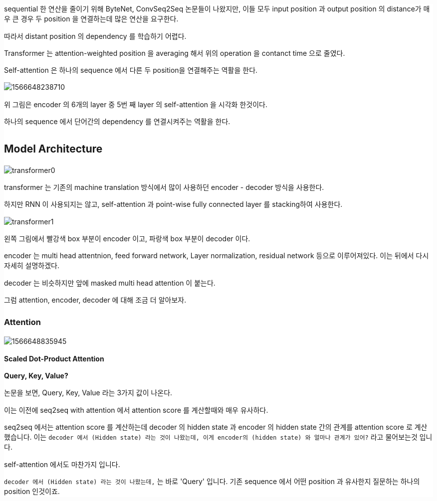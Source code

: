 sequential 한 연산을 줄이기 위해 ByteNet, ConvSeq2Seq 논문들이 나왔지만, 이들 모두 input position 과 output position 의 distance가 매우 큰 경우 두 position 을 연결하는데 많은 연산을 요구한다.

따라서 distant position 의 dependency 를 학습하기 어렵다.

Transformer 는 attention-weighted position 을 averaging 해서 위의 operation 을 contanct time 으로 줄였다.



Self-attention 은 하나의 sequence 에서 다른 두 position을 연결해주는 역활을 한다. 

![1566648238710](https://strutive07.github.io/assets/images/til_images/1566648238710.png)

위 그림은 encoder 의 6개의 layer 중 5번 째 layer 의 self-attention 을 시각화 한것이다.

하나의 sequence 에서 단어간의 dependency 를 연결시켜주는 역활을 한다.



## Model Architecture



![transformer0](https://strutive07.github.io/assets/images/til_images/transformer0.PNG)

transformer 는 기존의 machine translation 방식에서 많이 사용하던 encoder - decoder 방식을 사용한다.

하지만 RNN 이 사용되지는 않고, self-attention 과 point-wise fully connected layer 를 stacking하여 사용한다.

![transformer1](https://strutive07.github.io/assets/images/til_images/transformer1.png)

왼쪽 그림에서 빨강색 box 부분이 encoder 이고, 파랑색 box 부분이 decoder 이다.

encoder 는 multi head attentnion, feed forward network, Layer normalization, residual network 등으로 이루어져있다. 이는 뒤에서 다시 자세히 설명하겠다.

decoder 는 비슷하지만 앞에 masked multi head attention 이 붙는다.

그럼 attention, encoder,  decoder 에 대해 조금 더 알아보자.

### Attention

![1566648835945](https://strutive07.github.io/assets/images/til_images/1566648835945.png)

**Scaled Dot-Product Attention**



**Query, Key, Value?**

논문을 보면, Query, Key, Value 라는 3가지 값이 나온다.

이는 이전에 seq2seq with attention 에서 attention score 를 계산할때와 매우 유사하다.

seq2seq 에서는 attention score 를 계산하는데 decoder 의 hidden state 과 encoder 의 hidden state 간의 관계를 attention score 로 계산했습니다. 이는 `decoder 에서 (Hidden state) 라는 것이 나왔는데, 이게 encoder의 (hidden state) 와 얼마나 관계가 있어?` 라고 물어보는것 입니다.

self-attention 에서도 마찬가지 입니다.

 `decoder 에서 (Hidden state) 라는 것이 나왔는데,` 는 바로 'Query' 입니다.  기존 sequence 에서 어떤 position 과 유사한지 질문하는 하나의 position 인것이죠.
